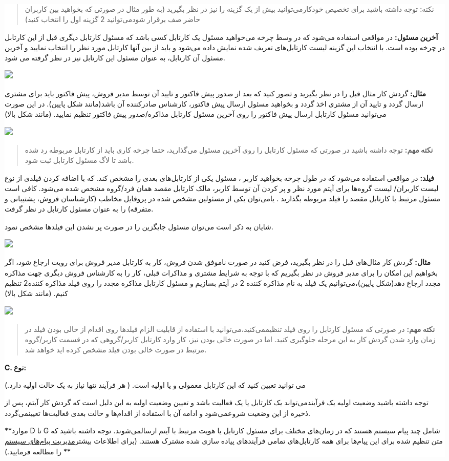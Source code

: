 > نکته: توجه داشته باشید برای تخصیص خودکارمی‌توانید بیش از یک گزینه را نیز در نظر بگیرید (به طور مثال در صورتی که بخواهید بین کاربران حاضر صف برقرار شودمی‌توانید 2 گزینه اول را انتخاب کنید) 

**آخرین مسئول:**  در مواقعی استفاده می‌شود که در وسط چرخه می‌خواهید مسئول یک کارتابل کسی باشد که مسئول کارتابل دیگری قبل از این کارتابل در چرخه بوده است. با انتخاب این گزینه لیست کارتابل‌های تعریف شده نمایش داده می‌شود و باید از بین آنها کارتابل مورد نظر را انتخاب نمایید و آخرین مسئول آن کارتابل، به عنوان مسئول این کارتابل نیز در نظر گرفته می شود.

![](Cardtable32.png)

**مثال:** گردش کار مثال قبل را در نظر بگیرید و تصور کنید که بعد از صدور پیش فاکتور و تایید آن توسط مدیر فروش، پیش فاکتور باید برای مشتری ارسال گردد و تایید آن از مشتری اخذ گردد و بخواهید مسئول ارسال پیش فاکتور، کارشناس صادرکننده آن باشد(مانند شکل پایین). در این صورت می‌توانید مسئول کارتابل ارسال پیش فاکتور را روی آخرین مسئول کارتابل مذاکره/صدور پیش فاکتور تنظیم نمایید. (مانند شکل بالا)

![](Cardtable33.png)

> **نکته مهم:** توجه داشته باشید در صورتی که مسئول کارتابل را روی آخرین مسئول می‌گذارید، حتما چرخه کاری باید از کارتابل مربوطه رد شده باشد تا لاگ مسئول کارتابل ثبت شود.

**فیلد:** در مواقعی استفاده می‌شود که در طول چرخه بخواهید کاربر ، مسئول یکی از کارتابل‌های بعدی را مشخص کند. که با اضافه کردن فیلدی از نوع لیست کاربران/ لیست گروه‌ها برای آیتم مورد نظر و پر کردن آن توسط کاربر، مالک کارتابل مقصد همان فرد/گروه مشخص شده می‌شود. کافی است مسئول مرتبط با کارتابل مقصد را فیلد مربوطه بگذارید . یامی‌توان یکی از مسئولین مشخص شده در پروفایل مخاطب (کارشناسان فروش، پشتیبانی و متفرقه) را به عنوان مسئول کارتابل در نظر گرفت.

شایان به ذکر است می‌توان مسئول جایگزین را در صورت پر نشدن این فیلدها مشخص نمود.

![](Cardtable34.png)

**مثال:** گردش کار مثال‌های قبل را در نظر بگیرید، فرض کنید در صورت ناموفق شدن فروش، کار به کارتابل مدیر فروش برای رویت ارجاع شود، اگر بخواهیم این امکان را برای مدیر فروش در نظر بگیریم که با توجه به شرایط مشتری و مذاکرات قبلی، کار را به کارشناس فروش دیگری جهت مذاکره مجدد ارجاع دهد(شکل پایین)،می‌توانیم یک فیلد به نام مذاکره کننده 2 در آیتم بسازیم و مسئول کارتابل مذاکره مجدد را روی فیلد مذاکره کننده2 تنظیم کنیم. (مانند شکل بالا)


![](Cardtable35.png)

> **نکته مهم:** در صورتی که مسئول کارتابل را روی فیلد تنظیممی‌کنید،می‌توانید با استفاده از قابلیت الزام فیلدها روی اقدام از خالی بودن فیلد در زمان وارد شدن گردش کار به این مرحله جلوگیری کنید. اما در صورت خالی بودن نیز، کار وارد کارتابل کاربر/گروهی که در قسمت کاربر/گروه مرتبط در صورت خالی بودن فیلد مشخص کرده اید خواهد شد.



**C. نوع:**

می توانید تعیین کنید که این کارتابل معمولی و یا اولیه است. ( هر فرآیند تنها نیاز به یک حالت اولیه دارد.)

توجه داشته باشید وضعیت اولیه یک فرآیندمی‌تواند یک کارتابل یا یک فعالیت باشد و تعیین وضعیت اولیه به این دلیل است که گردش کار آیتم، پس از ذخیره از این وضعیت شروعمی‌شود و ادامه آن با استفاده از اقدام‌ها و حالت بعدی فعالیت‌ها تعیینمی‌گردد.

**موارد D تا G شامل چند پیام سیستم هستند که در زمان‌های مختلف برای مسئول کارتابل یا هویت مرتبط با آیتم ارسالمی‌شوند. توجه داشته باشید که متن تنظیم شده برای این پیام‌ها برای همه کارتابل‌های تمامی فرآیندهای پیاده سازی شده مشترک هستند. (برای اطلاعات بیشتر[مدیریت پیام‌های سیستم]( https://github.com/1stco/PayamGostarDocs/blob/master/help2.5.4/Basic-Information/Manage-system-messages/Manage-system-messages.md) را مطالعه فرمایید.) **
